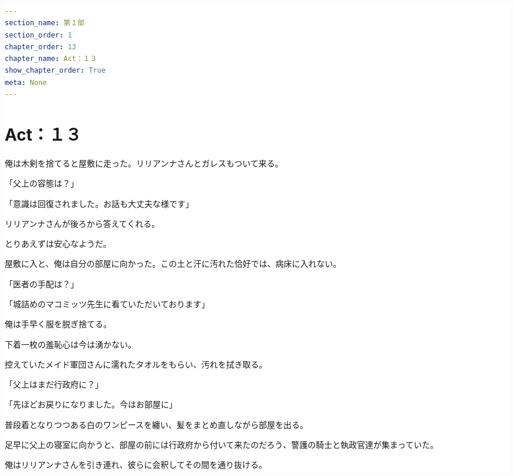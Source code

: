 ```yaml
---
section_name: 第１部
section_order: 1
chapter_order: 13
chapter_name: Act：１３
show_chapter_order: True
meta: None
---
```


# Act：１３
<div class="novel_view" id="novel_honbun">
 <p id="L1">
  俺は木剣を捨てると屋敷に走った。リリアンナさんとガレスもついて来る。
 </p>
 <p id="L2">
  「父上の容態は？」
 </p>
 <p id="L3">
  「意識は回復されました。お話も大丈夫な様です」
 </p>
 <p id="L4">
  リリアンナさんが後ろから答えてくれる。
 </p>
 <p id="L5">
  とりあえずは安心なようだ。
 </p>
 <p id="L6">
  屋敷に入と、俺は自分の部屋に向かった。この土と汗に汚れた恰好では、病床に入れない。
 </p>
 <p id="L7">
  「医者の手配は？」
 </p>
 <p id="L8">
  「城詰めのマコミッツ先生に看ていただいております」
 </p>
 <p id="L9">
  俺は手早く服を脱ぎ捨てる。
 </p>
 <p id="L10">
  下着一枚の羞恥心は今は湧かない。
 </p>
 <p id="L11">
  控えていたメイド軍団さんに濡れたタオルをもらい、汚れを拭き取る。
 </p>
 <p id="L12">
  「父上はまだ行政府に？」
 </p>
 <p id="L13">
  「先ほどお戻りになりました。今はお部屋に」
 </p>
 <p id="L14">
  普段着となりつつある白のワンピースを纏い、髪をまとめ直しながら部屋を出る。
 </p>
 <p id="L15">
  足早に父上の寝室に向かうと、部屋の前には行政府から付いて来たのだろう、警護の騎士と執政官達が集まっていた。
 </p>
 <p id="L16">
  俺はリリアンナさんを引き連れ、彼らに会釈してその間を通り抜ける。
 </p>
 <p id="L17">